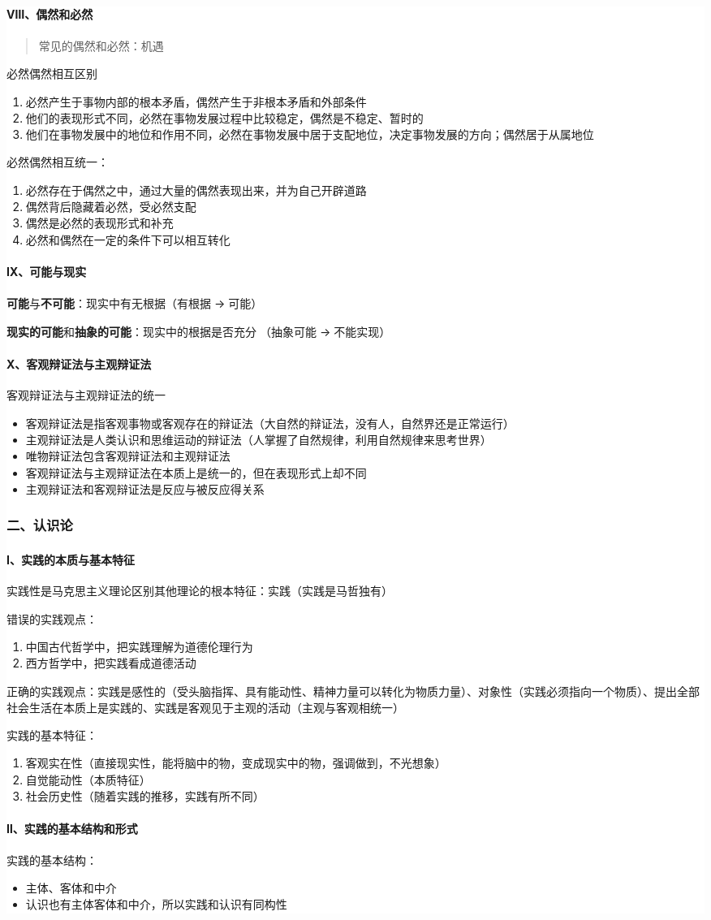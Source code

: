 #### Ⅷ、偶然和必然

> 常见的偶然和必然：机遇

必然偶然相互区别

1. 必然产生于事物内部的根本矛盾，偶然产生于非根本矛盾和外部条件
2. 他们的表现形式不同，必然在事物发展过程中比较稳定，偶然是不稳定、暂时的
3. 他们在事物发展中的地位和作用不同，必然在事物发展中居于支配地位，决定事物发展的方向；偶然居于从属地位

必然偶然相互统一：

1. 必然存在于偶然之中，通过大量的偶然表现出来，并为自己开辟道路
2. 偶然背后隐藏着必然，受必然支配
3. 偶然是必然的表现形式和补充
4. 必然和偶然在一定的条件下可以相互转化

#### Ⅸ、可能与现实

**可能**与**不可能**：现实中有无根据（有根据 $\to$ 可能）

**现实的可能**和**抽象的可能**：现实中的根据是否充分 （抽象可能 $\to$ 不能实现）

#### Ⅹ、客观辩证法与主观辩证法

客观辩证法与主观辩证法的统一

- 客观辩证法是指客观事物或客观存在的辩证法（大自然的辩证法，没有人，自然界还是正常运行）
- 主观辩证法是人类认识和思维运动的辩证法（人掌握了自然规律，利用自然规律来思考世界）
- 唯物辩证法包含客观辩证法和主观辩证法
- 客观辩证法与主观辩证法在本质上是统一的，但在表现形式上却不同
- 主观辩证法和客观辩证法是反应与被反应得关系

### 二、认识论

#### Ⅰ、实践的本质与基本特征

实践性是马克思主义理论区别其他理论的根本特征：实践（实践是马哲独有）

错误的实践观点：

1. 中国古代哲学中，把实践理解为道德伦理行为
2. 西方哲学中，把实践看成道德活动

正确的实践观点：实践是感性的（受头脑指挥、具有能动性、精神力量可以转化为物质力量）、对象性（实践必须指向一个物质）、提出全部社会生活在本质上是实践的、实践是客观见于主观的活动（主观与客观相统一）

实践的基本特征：

1. 客观实在性（直接现实性，能将脑中的物，变成现实中的物，强调做到，不光想象）
2. 自觉能动性（本质特征）
3. 社会历史性（随着实践的推移，实践有所不同）

#### Ⅱ、实践的基本结构和形式

实践的基本结构：

- 主体、客体和中介
- 认识也有主体客体和中介，所以实践和认识有同构性
